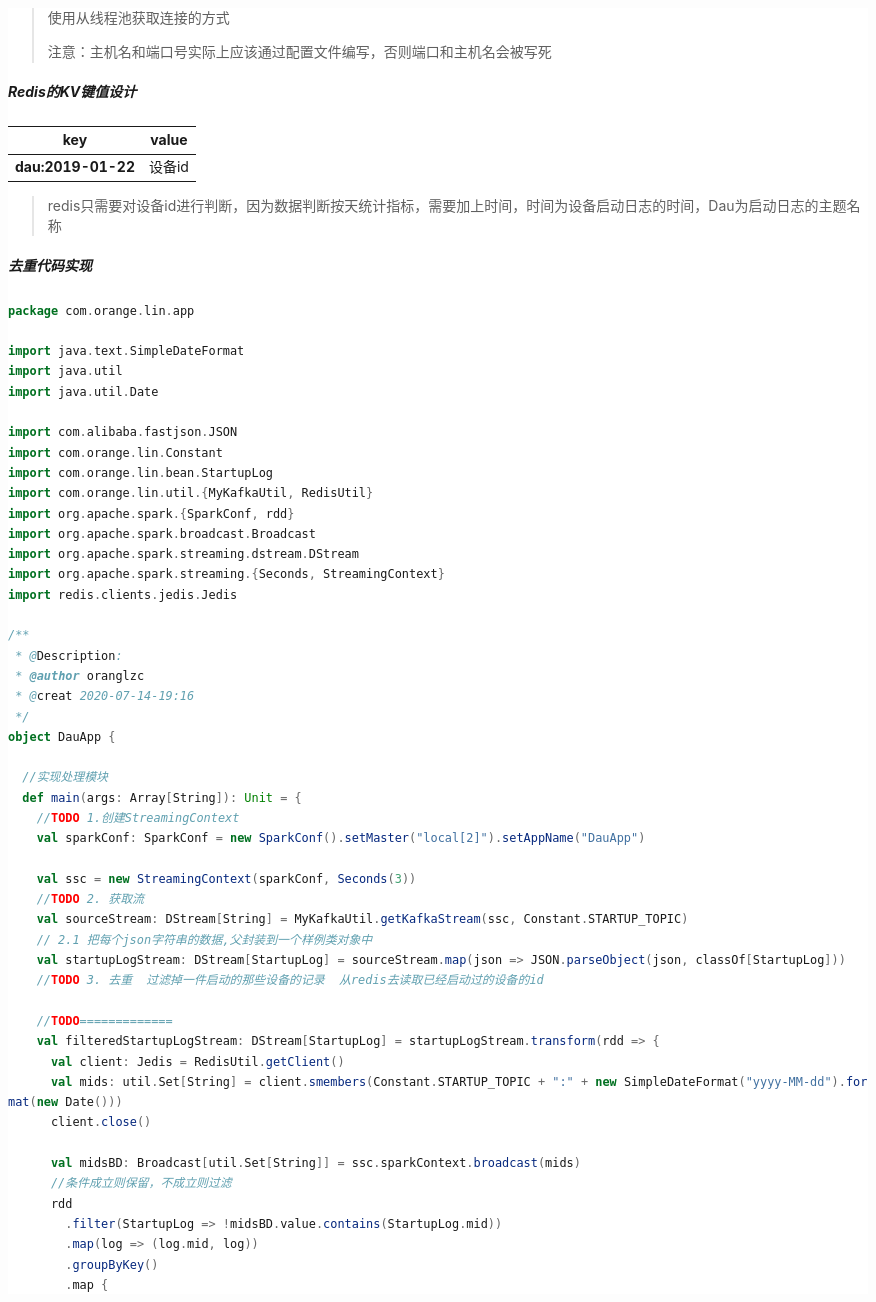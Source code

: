 > 使用从线程池获取连接的方式
>
> 注意：主机名和端口号实际上应该通过配置文件编写，否则端口和主机名会被写死

##### Redis的KV键值设计

| **key**            | **value** |
| ------------------ | --------- |
| **dau:2019-01-22** | 设备id    |

> redis只需要对设备id进行判断，因为数据判断按天统计指标，需要加上时间，时间为设备启动日志的时间，Dau为启动日志的主题名称

##### 去重代码实现

```scala
package com.orange.lin.app

import java.text.SimpleDateFormat
import java.util
import java.util.Date

import com.alibaba.fastjson.JSON
import com.orange.lin.Constant
import com.orange.lin.bean.StartupLog
import com.orange.lin.util.{MyKafkaUtil, RedisUtil}
import org.apache.spark.{SparkConf, rdd}
import org.apache.spark.broadcast.Broadcast
import org.apache.spark.streaming.dstream.DStream
import org.apache.spark.streaming.{Seconds, StreamingContext}
import redis.clients.jedis.Jedis

/**
 * @Description:
 * @author oranglzc
 * @creat 2020-07-14-19:16
 */
object DauApp {

  //实现处理模块
  def main(args: Array[String]): Unit = {
    //TODO 1.创建StreamingContext
    val sparkConf: SparkConf = new SparkConf().setMaster("local[2]").setAppName("DauApp")

    val ssc = new StreamingContext(sparkConf, Seconds(3))
    //TODO 2. 获取流
    val sourceStream: DStream[String] = MyKafkaUtil.getKafkaStream(ssc, Constant.STARTUP_TOPIC)
    // 2.1 把每个json字符串的数据,父封装到一个样例类对象中
    val startupLogStream: DStream[StartupLog] = sourceStream.map(json => JSON.parseObject(json, classOf[StartupLog]))
    //TODO 3. 去重  过滤掉一件启动的那些设备的记录  从redis去读取已经启动过的设备的id

    //TODO=============
    val filteredStartupLogStream: DStream[StartupLog] = startupLogStream.transform(rdd => {
      val client: Jedis = RedisUtil.getClient()
      val mids: util.Set[String] = client.smembers(Constant.STARTUP_TOPIC + ":" + new SimpleDateFormat("yyyy-MM-dd").format(new Date()))
      client.close()

      val midsBD: Broadcast[util.Set[String]] = ssc.sparkContext.broadcast(mids)
      //条件成立则保留，不成立则过滤
      rdd
        .filter(StartupLog => !midsBD.value.contains(StartupLog.mid))
        .map(log => (log.mid, log))
        .groupByKey()
        .map {
```